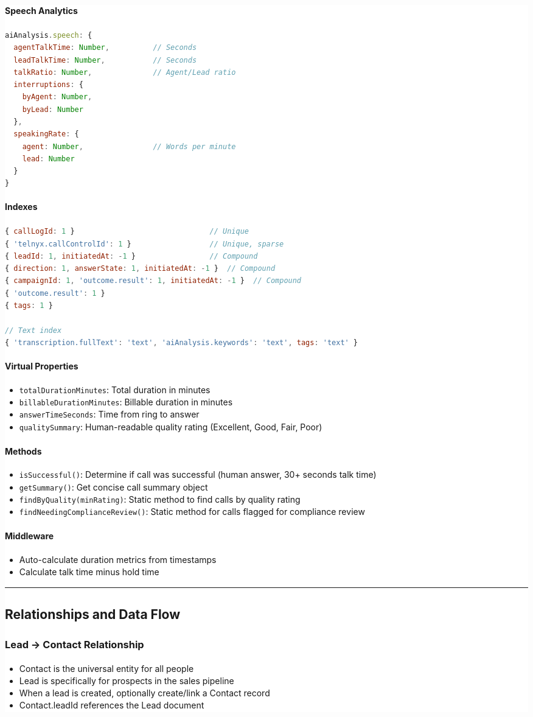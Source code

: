 #### Speech Analytics
```javascript
aiAnalysis.speech: {
  agentTalkTime: Number,          // Seconds
  leadTalkTime: Number,           // Seconds
  talkRatio: Number,              // Agent/Lead ratio
  interruptions: {
    byAgent: Number,
    byLead: Number
  },
  speakingRate: {
    agent: Number,                // Words per minute
    lead: Number
  }
}
```

#### Indexes
```javascript
{ callLogId: 1 }                               // Unique
{ 'telnyx.callControlId': 1 }                  // Unique, sparse
{ leadId: 1, initiatedAt: -1 }                 // Compound
{ direction: 1, answerState: 1, initiatedAt: -1 }  // Compound
{ campaignId: 1, 'outcome.result': 1, initiatedAt: -1 }  // Compound
{ 'outcome.result': 1 }
{ tags: 1 }

// Text index
{ 'transcription.fullText': 'text', 'aiAnalysis.keywords': 'text', tags: 'text' }
```

#### Virtual Properties
- `totalDurationMinutes`: Total duration in minutes
- `billableDurationMinutes`: Billable duration in minutes
- `answerTimeSeconds`: Time from ring to answer
- `qualitySummary`: Human-readable quality rating (Excellent, Good, Fair, Poor)

#### Methods
- `isSuccessful()`: Determine if call was successful (human answer, 30+ seconds talk time)
- `getSummary()`: Get concise call summary object
- `findByQuality(minRating)`: Static method to find calls by quality rating
- `findNeedingComplianceReview()`: Static method for calls flagged for compliance review

#### Middleware
- Auto-calculate duration metrics from timestamps
- Calculate talk time minus hold time

---

## Relationships and Data Flow

### Lead → Contact Relationship
- Contact is the universal entity for all people
- Lead is specifically for prospects in the sales pipeline
- When a lead is created, optionally create/link a Contact record
- Contact.leadId references the Lead document
